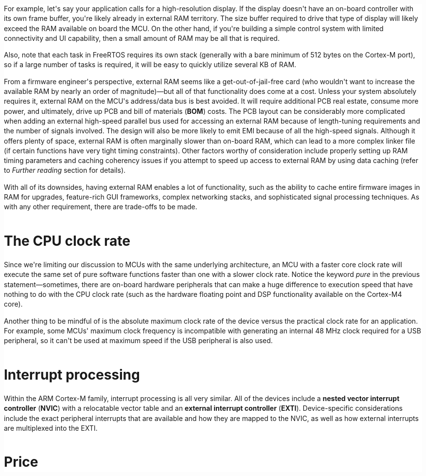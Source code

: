 For example, let's say your application calls for a high-resolution display. If the display doesn't have an on-board controller with its own frame buffer, you're likely already in external RAM territory. The size buffer required to drive that type of display will likely exceed the RAM available on board the MCU. On the other hand, if you're building a simple control system with limited connectivity and UI capability, then a small amount of RAM may be all that is required. 

Also, note that each task in FreeRTOS requires its own stack (generally with a bare minimum of 512 bytes on the Cortex-M port), so if a large number of tasks is required, it will be easy to quickly utilize several KB of RAM.

From a firmware engineer's perspective, external RAM seems like a get-out-of-jail-free card (who wouldn't want to increase the available RAM by nearly an order of magnitude)—but all of that functionality does come at a cost. Unless your system absolutely requires it, external RAM on the MCU's address/data bus is best avoided. It will require additional PCB real estate, consume more power, and ultimately, drive up PCB and bill of materials (**BOM**) costs. The PCB layout can be considerably more complicated when adding an external high-speed parallel bus used for accessing an external RAM because of length-tuning requirements and the number of signals involved. The design will also be more likely to emit EMI because of all the high-speed signals. Although it offers plenty of space, external RAM is often marginally slower than on-board RAM, which can lead to a more complex linker file (if certain functions have very tight timing constraints). Other factors worthy of consideration include properly setting up RAM timing parameters and caching coherency issues if you attempt to speed up access to external RAM by using data caching (refer to *Further reading* section for details).

With all of its downsides, having external RAM enables a lot of functionality, such as the ability to cache entire firmware images in RAM for upgrades, feature-rich GUI frameworks, complex networking stacks, and sophisticated signal processing techniques. As with any other requirement, there are trade-offs to be made.

# The CPU clock rate

Since we're limiting our discussion to MCUs with the same underlying architecture, an MCU with a faster core clock rate will execute the same set of pure software functions faster than one with a slower clock rate. Notice the keyword *pure* in the previous statement—sometimes, there are on-board hardware peripherals that can make a huge difference to execution speed that have nothing to do with the CPU clock rate (such as the hardware floating point and DSP functionality available on the Cortex-M4 core). 

Another thing to be mindful of is the absolute maximum clock rate of the device versus the practical clock rate for an application. For example, some MCUs' maximum clock frequency is incompatible with generating an internal 48 MHz clock required for a USB peripheral, so it can't be used at maximum speed if the USB peripheral is also used. 

# Interrupt processing

Within the ARM Cortex-M family, interrupt processing is all very similar. All of the devices include a **nested vector interrupt controller** (**NVIC**) with a relocatable vector table and an **external interrupt controller** (**EXTI**). Device-specific considerations include the exact peripheral interrupts that are available and how they are mapped to the NVIC, as well as how external interrupts are multiplexed into the EXTI.

# Price
